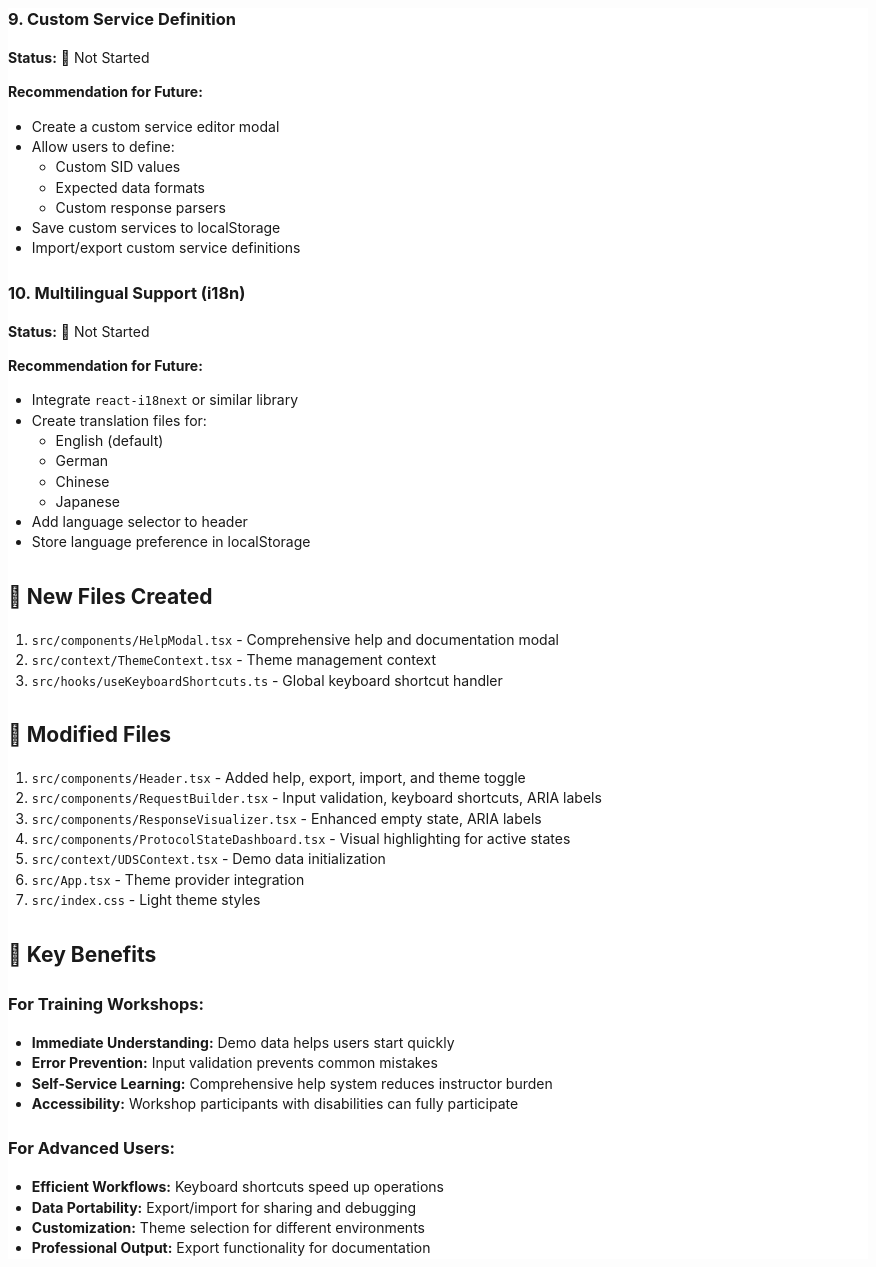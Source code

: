 ### 9. Custom Service Definition
**Status:** 📝 Not Started

**Recommendation for Future:**
- Create a custom service editor modal
- Allow users to define:
  - Custom SID values
  - Expected data formats
  - Custom response parsers
- Save custom services to localStorage
- Import/export custom service definitions

### 10. Multilingual Support (i18n)
**Status:** 📝 Not Started

**Recommendation for Future:**
- Integrate `react-i18next` or similar library
- Create translation files for:
  - English (default)
  - German
  - Chinese
  - Japanese
- Add language selector to header
- Store language preference in localStorage

## 📁 New Files Created

1. `src/components/HelpModal.tsx` - Comprehensive help and documentation modal
2. `src/context/ThemeContext.tsx` - Theme management context
3. `src/hooks/useKeyboardShortcuts.ts` - Global keyboard shortcut handler

## 🔧 Modified Files

1. `src/components/Header.tsx` - Added help, export, import, and theme toggle
2. `src/components/RequestBuilder.tsx` - Input validation, keyboard shortcuts, ARIA labels
3. `src/components/ResponseVisualizer.tsx` - Enhanced empty state, ARIA labels
4. `src/components/ProtocolStateDashboard.tsx` - Visual highlighting for active states
5. `src/context/UDSContext.tsx` - Demo data initialization
6. `src/App.tsx` - Theme provider integration
7. `src/index.css` - Light theme styles

## 🎯 Key Benefits

### For Training Workshops:
- **Immediate Understanding:** Demo data helps users start quickly
- **Error Prevention:** Input validation prevents common mistakes
- **Self-Service Learning:** Comprehensive help system reduces instructor burden
- **Accessibility:** Workshop participants with disabilities can fully participate

### For Advanced Users:
- **Efficient Workflows:** Keyboard shortcuts speed up operations
- **Data Portability:** Export/import for sharing and debugging
- **Customization:** Theme selection for different environments
- **Professional Output:** Export functionality for documentation
